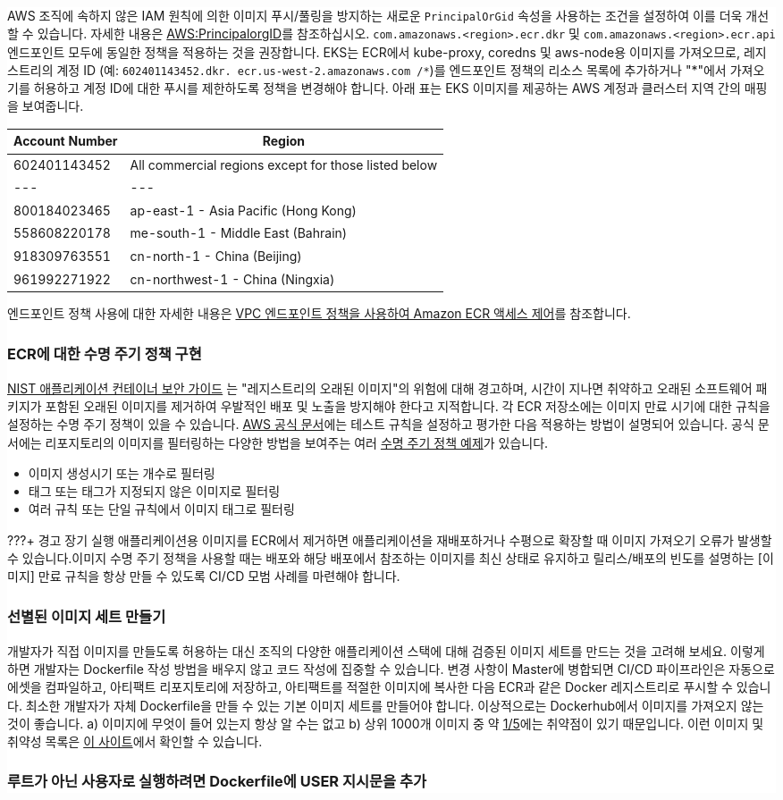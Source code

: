 AWS 조직에 속하지 않은 IAM 원칙에 의한 이미지 푸시/풀링을 방지하는 새로운 `PrincipalOrGid` 속성을 사용하는 조건을 설정하여 이를 더욱 개선할 수 있습니다. 자세한 내용은 [AWS:PrincipalorgID](https://docs.aws.amazon.com/IAM/latest/UserGuide/reference_policies_condition-keys.html#condition-keys-principalorgid)를 참조하십시오.
`com.amazonaws.<region>.ecr.dkr` 및 `com.amazonaws.<region>.ecr.api` 엔드포인트 모두에 동일한 정책을 적용하는 것을 권장합니다.
EKS는 ECR에서 kube-proxy, coredns 및 aws-node용 이미지를 가져오므로, 레지스트리의 계정 ID (예: `602401143452.dkr. ecr.us-west-2.amazonaws.com /*`)를 엔드포인트 정책의 리소스 목록에 추가하거나 "*"에서 가져오기를 허용하고 계정 ID에 대한 푸시를 제한하도록 정책을 변경해야 합니다. 아래 표는 EKS 이미지를 제공하는 AWS 계정과 클러스터 지역 간의 매핑을 보여줍니다.

|Account Number |Region |
| -------------- | ------ |
|602401143452 |All commercial regions except for those listed below |
|--- |--- |
|800184023465 |ap-east-1 - Asia Pacific (Hong Kong) |
|558608220178 |me-south-1 - Middle East (Bahrain) |
|918309763551 |cn-north-1 - China (Beijing) |
|961992271922 |cn-northwest-1 - China (Ningxia) |

엔드포인트 정책 사용에 대한 자세한 내용은 [VPC 엔드포인트 정책을 사용하여 Amazon ECR 액세스 제어](https://aws.amazon.com/blogs/containers/using-vpc-endpoint-policies-to-control-amazon-ecr-access/)를 참조합니다.

### ECR에 대한 수명 주기 정책 구현

[NIST 애플리케이션 컨테이너 보안 가이드](https://nvlpubs.nist.gov/nistpubs/SpecialPublications/NIST.SP.800-190.pdf) 는 "레지스트리의 오래된 이미지"의 위험에 대해 경고하며, 시간이 지나면 취약하고 오래된 소프트웨어 패키지가 포함된 오래된 이미지를 제거하여 우발적인 배포 및 노출을 방지해야 한다고 지적합니다.
각 ECR 저장소에는 이미지 만료 시기에 대한 규칙을 설정하는 수명 주기 정책이 있을 수 있습니다. [AWS 공식 문서](https://docs.aws.amazon.com/AmazonECR/latest/userguide/LifecyclePolicies.html)에는 테스트 규칙을 설정하고 평가한 다음 적용하는 방법이 설명되어 있습니다. 공식 문서에는 리포지토리의 이미지를 필터링하는 다양한 방법을 보여주는 여러 [수명 주기 정책 예제](https://docs.aws.amazon.com/AmazonECR/latest/userguide/lifecycle_policy_examples.html)가 있습니다.

- 이미지 생성시기 또는 개수로 필터링
- 태그 또는 태그가 지정되지 않은 이미지로 필터링
- 여러 규칙 또는 단일 규칙에서 이미지 태그로 필터링

???+ 경고
    장기 실행 애플리케이션용 이미지를 ECR에서 제거하면 애플리케이션을 재배포하거나 수평으로 확장할 때 이미지 가져오기 오류가 발생할 수 있습니다.이미지 수명 주기 정책을 사용할 때는 배포와 해당 배포에서 참조하는 이미지를 최신 상태로 유지하고 릴리스/배포의 빈도를 설명하는 [이미지] 만료 규칙을 항상 만들 수 있도록 CI/CD 모범 사례를 마련해야 합니다.

### 선별된 이미지 세트 만들기

개발자가 직접 이미지를 만들도록 허용하는 대신 조직의 다양한 애플리케이션 스택에 대해 검증된 이미지 세트를 만드는 것을 고려해 보세요. 이렇게 하면 개발자는 Dockerfile 작성 방법을 배우지 않고 코드 작성에 집중할 수 있습니다. 변경 사항이 Master에 병합되면 CI/CD 파이프라인은 자동으로 에셋을 컴파일하고, 아티팩트 리포지토리에 저장하고, 아티팩트를 적절한 이미지에 복사한 다음 ECR과 같은 Docker 레지스트리로 푸시할 수 있습니다. 최소한 개발자가 자체 Dockerfile을 만들 수 있는 기본 이미지 세트를 만들어야 합니다. 이상적으로는 Dockerhub에서 이미지를 가져오지 않는 것이 좋습니다. a) 이미지에 무엇이 들어 있는지 항상 알 수는 없고 b) 상위 1000개 이미지 중 약 [1/5](https://www.kennasecurity.com/blog/one-fifth-of-the-most-used-docker-containers-have-at-least-one-critical-vulnerability/)에는 취약점이 있기 때문입니다. 이런 이미지 및 취약성 목록은 [이 사이트](https://vulnerablecontainers.org/)에서 확인할 수 있습니다.

### 루트가 아닌 사용자로 실행하려면 Dockerfile에 USER 지시문을 추가
